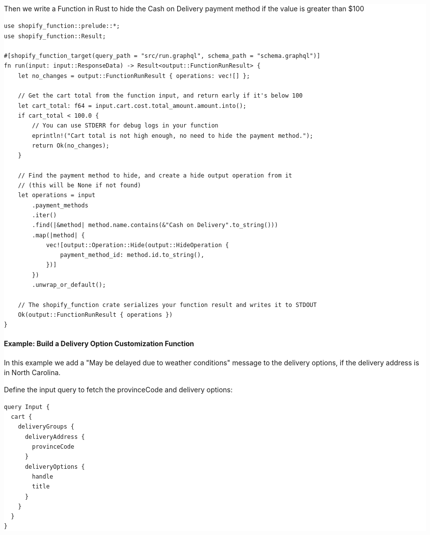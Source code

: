 Then we write a Function in Rust to hide the Cash on Delivery payment method if the value is greater than $100
```
use shopify_function::prelude::*;
use shopify_function::Result;

#[shopify_function_target(query_path = "src/run.graphql", schema_path = "schema.graphql")]
fn run(input: input::ResponseData) -> Result<output::FunctionRunResult> {
    let no_changes = output::FunctionRunResult { operations: vec![] };

    // Get the cart total from the function input, and return early if it's below 100
    let cart_total: f64 = input.cart.cost.total_amount.amount.into();
    if cart_total < 100.0 {
        // You can use STDERR for debug logs in your function
        eprintln!("Cart total is not high enough, no need to hide the payment method.");
        return Ok(no_changes);
    }

    // Find the payment method to hide, and create a hide output operation from it
    // (this will be None if not found)
    let operations = input
        .payment_methods
        .iter()
        .find(|&method| method.name.contains(&"Cash on Delivery".to_string()))
        .map(|method| {
            vec![output::Operation::Hide(output::HideOperation {
                payment_method_id: method.id.to_string(),
            })]
        })
        .unwrap_or_default();

    // The shopify_function crate serializes your function result and writes it to STDOUT
    Ok(output::FunctionRunResult { operations })
}
```

#### Example: Build a Delivery Option Customization Function
In this example we add a "May be delayed due to weather conditions" message to the delivery options, if the delivery address is in North Carolina.

Define the input query to fetch the provinceCode and delivery options:
```
query Input {
  cart {
    deliveryGroups {
      deliveryAddress {
        provinceCode
      }
      deliveryOptions {
        handle
        title
      }
    }
  }
}
```
